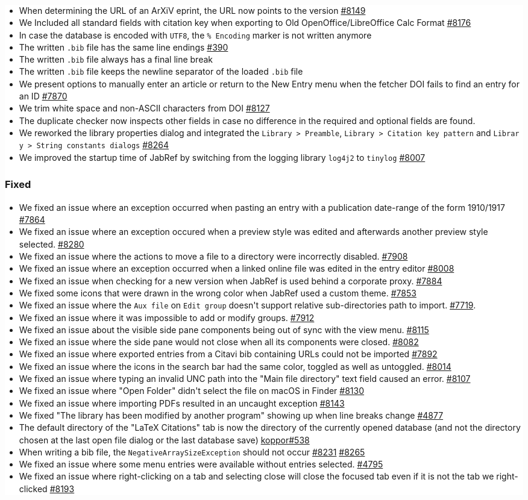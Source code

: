 - When determining the URL of an ArXiV eprint, the URL now points to the version [#8149](https://github.com/JabRef/jabref/pull/8149)
- We Included all standard fields with citation key when exporting to Old OpenOffice/LibreOffice Calc Format [#8176](https://github.com/JabRef/jabref/pull/8176)
- In case the database is encoded with `UTF8`, the `% Encoding` marker is not written anymore
- The written `.bib` file has the same line endings [#390](https://github.com/koppor/jabref/issues/390)
- The written `.bib` file always has a final line break
- The written `.bib` file keeps the newline separator of the loaded `.bib` file
- We present options to manually enter an article or return to the New Entry menu when the fetcher DOI fails to find an entry for an ID [#7870](https://github.com/JabRef/jabref/issues/7870)
- We trim white space and non-ASCII characters from DOI [#8127](https://github.com/JabRef/jabref/issues/8127)
- The duplicate checker now inspects other fields in case no difference in the required and optional fields are found.
- We reworked the library properties dialog and integrated the `Library > Preamble`, `Library > Citation key pattern` and `Library > String constants dialogs` [#8264](https://github.com/JabRef/jabref/pulls/8264)
- We improved the startup time of JabRef by switching from the logging library `log4j2` to `tinylog` [#8007](https://github.com/JabRef/jabref/issues/8007)

### Fixed

- We fixed an issue where an exception occurred when pasting an entry with a publication date-range of the form 1910/1917 [#7864](https://github.com/JabRef/jabref/issues/7864)
- We fixed an issue where an exception occured when a preview style was edited and afterwards another preview style selected. [#8280](https://github.com/JabRef/jabref/issues/8280)
- We fixed an issue where the actions to move a file to a directory were incorrectly disabled. [#7908](https://github.com/JabRef/jabref/issues/7908)
- We fixed an issue where an exception occurred when a linked online file was edited in the entry editor [#8008](https://github.com/JabRef/jabref/issues/8008)
- We fixed an issue when checking for a new version when JabRef is used behind a corporate proxy. [#7884](https://github.com/JabRef/jabref/issues/7884)
- We fixed some icons that were drawn in the wrong color when JabRef used a custom theme. [#7853](https://github.com/JabRef/jabref/issues/7853)
- We fixed an issue where the `Aux file` on `Edit group` doesn't support relative sub-directories path to import. [#7719](https://github.com/JabRef/jabref/issues/7719).
- We fixed an issue where it was impossible to add or modify groups. [#7912](https://github.com/JabRef/jabref/pull/793://github.com/JabRef/jabref/pull/7921)
- We fixed an issue about the visible side pane components being out of sync with the view menu. [#8115](https://github.com/JabRef/jabref/issues/8115)
- We fixed an issue where the side pane would not close when all its components were closed. [#8082](https://github.com/JabRef/jabref/issues/8082)
- We fixed an issue where exported entries from a Citavi bib containing URLs could not be imported [#7892](https://github.com/JabRef/jabref/issues/7882)
- We fixed an issue where the icons in the search bar had the same color, toggled as well as untoggled. [#8014](https://github.com/JabRef/jabref/pull/8014)
- We fixed an issue where typing an invalid UNC path into the "Main file directory" text field caused an error. [#8107](https://github.com/JabRef/jabref/issues/8107)
- We fixed an issue where "Open Folder" didn't select the file on macOS in Finder [#8130](https://github.com/JabRef/jabref/issues/8130)
- We fixed an issue where importing PDFs resulted in an uncaught exception [#8143](https://github.com/JabRef/jabref/issues/8143)
- We fixed "The library has been modified by another program" showing up when line breaks change [#4877](https://github.com/JabRef/jabref/issues/4877)
- The default directory of the "LaTeX Citations" tab is now the directory of the currently opened database (and not the directory chosen at the last open file dialog or the last database save) [koppor#538](https://github.com/koppor/jabref/issues/538)
- When writing a bib file, the `NegativeArraySizeException` should not occur [#8231](https://github.com/JabRef/jabref/issues/8231) [#8265](https://github.com/JabRef/jabref/issues/8265)
- We fixed an issue where some menu entries were available without entries selected. [#4795](https://github.com/JabRef/jabref/issues/4795)
- We fixed an issue where right-clicking on a tab and selecting close will close the focused tab even if it is not the tab we right-clicked [#8193](https://github.com/JabRef/jabref/pull/8193)